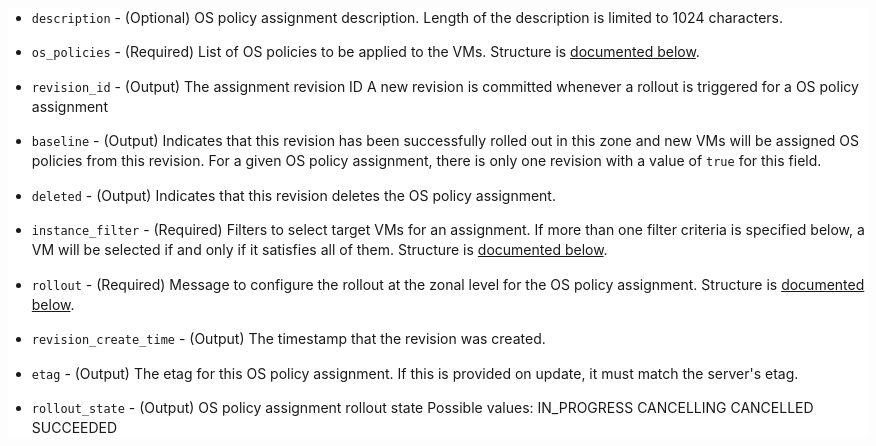 * `description` -
  (Optional)
  OS policy assignment description.
  Length of the description is limited to 1024 characters.

* `os_policies` -
  (Required)
  List of OS policies to be applied to the VMs.
  Structure is [documented below](#nested_orchestrated_resource_os_policy_assignment_v1_payload_os_policies).

* `revision_id` -
  (Output)
  The assignment revision ID
  A new revision is committed whenever a rollout is triggered for a OS policy
  assignment

* `baseline` -
  (Output)
  Indicates that this revision has been successfully rolled out in this zone
  and new VMs will be assigned OS policies from this revision.
  For a given OS policy assignment, there is only one revision with a value
  of `true` for this field.

* `deleted` -
  (Output)
  Indicates that this revision deletes the OS policy assignment.

* `instance_filter` -
  (Required)
  Filters to select target VMs for an assignment.
  If more than one filter criteria is specified below, a VM will be selected
  if and only if it satisfies all of them.
  Structure is [documented below](#nested_orchestrated_resource_os_policy_assignment_v1_payload_instance_filter).

* `rollout` -
  (Required)
  Message to configure the rollout at the zonal level for the OS policy
  assignment.
  Structure is [documented below](#nested_orchestrated_resource_os_policy_assignment_v1_payload_rollout).

* `revision_create_time` -
  (Output)
  The timestamp that the revision was created.

* `etag` -
  (Output)
  The etag for this OS policy assignment.
  If this is provided on update, it must match the server's etag.

* `rollout_state` -
  (Output)
  OS policy assignment rollout state
  Possible values:
  IN_PROGRESS
  CANCELLING
  CANCELLED
  SUCCEEDED
